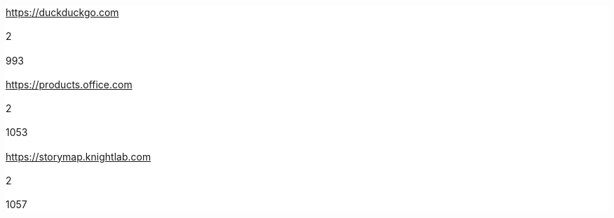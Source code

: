 <td style="text-align:left;">

<https://duckduckgo.com>

</td>

<td style="text-align:right;">

2

</td>

</tr>

<tr>

<td style="text-align:left;">

993

</td>

<td style="text-align:left;">

<https://products.office.com>

</td>

<td style="text-align:right;">

2

</td>

</tr>

<tr>

<td style="text-align:left;">

1053

</td>

<td style="text-align:left;">

<https://storymap.knightlab.com>

</td>

<td style="text-align:right;">

2

</td>

</tr>

<tr>

<td style="text-align:left;">

1057

</td>
